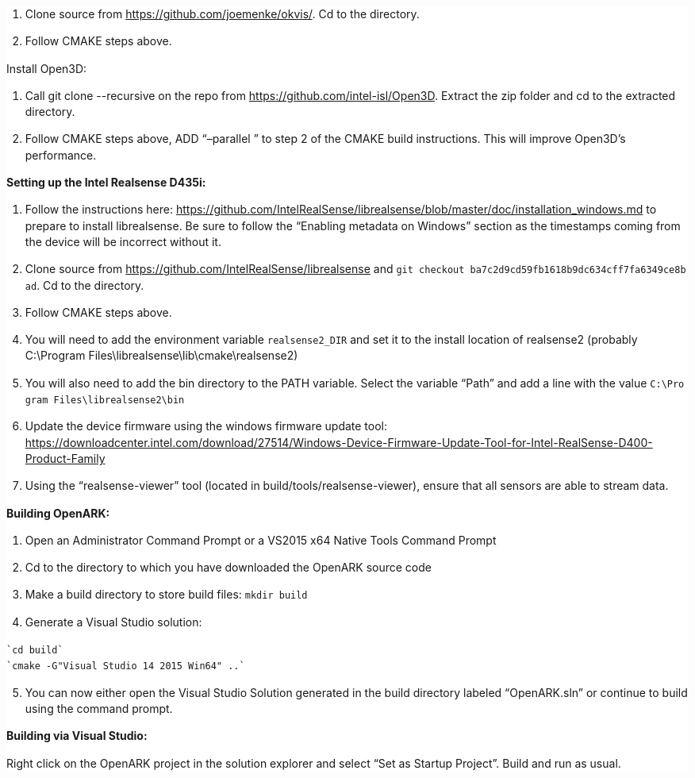 1.    Clone source from https://github.com/joemenke/okvis/. Cd to the directory. 

2.    Follow CMAKE steps above. 

Install Open3D:

1. Call git clone --recursive on the repo from https://github.com/intel-isl/Open3D. Extract the zip folder and cd to the extracted directory.

2. Follow CMAKE steps above, ADD “–parallel <number of cores>” to step 2 of the CMAKE build instructions. This will improve Open3D’s performance.
 

**Setting up the Intel Realsense D435i:**                                        

1.    Follow the instructions here: https://github.com/IntelRealSense/librealsense/blob/master/doc/installation_windows.md to prepare to install librealsense. Be sure to follow the “Enabling metadata on Windows” section as the timestamps coming from the device will be incorrect without it. 

2. Clone source from https://github.com/IntelRealSense/librealsense and `git checkout ba7c2d9cd59fb1618b9dc634cff7fa6349ce8bad`. Cd to the directory.

3. Follow CMAKE steps above.

4. You will need to add the environment variable `realsense2_DIR` and set it to the install location of realsense2 (probably C:\Program Files\librealsense\lib\cmake\realsense2) 

5.  You will also need to add the bin directory to the PATH variable. Select the variable “Path” and add a line with the value `C:\Program Files\librealsense2\bin`

5.    Update the device firmware using the windows firmware update tool: https://downloadcenter.intel.com/download/27514/Windows-Device-Firmware-Update-Tool-for-Intel-RealSense-D400-Product-Family

6.    Using the “realsense-viewer” tool (located in build/tools/realsense-viewer), ensure that all sensors are able to stream data.


**Building OpenARK:**

1.    Open an Administrator Command Prompt or a VS2015 x64 Native Tools Command Prompt


2.    Cd to the directory to which you have downloaded the OpenARK source code


3.    Make a build directory to store build files: 
    `mkdir build`


4.    Generate a Visual Studio solution: 
    
    `cd build`
    `cmake -G"Visual Studio 14 2015 Win64" ..`
    


5.    You can now either open the Visual Studio Solution generated in the build directory labeled “OpenARK.sln” or continue to build using the command prompt.


**Building via Visual Studio:**


 Right click on the OpenARK project in the solution explorer and select “Set as Startup Project”. Build and run as usual.
